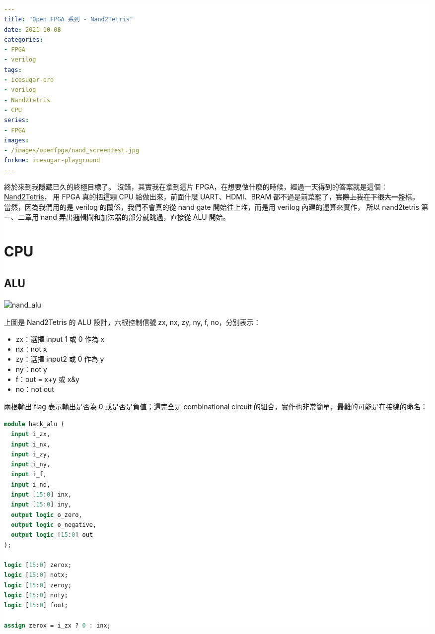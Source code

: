 ```yaml
---
title: "Open FPGA 系列 - Nand2Tetris"
date: 2021-10-08
categories:
- FPGA
- verilog
tags:
- icesugar-pro
- verilog
- Nand2Tetris
- CPU
series:
- FPGA
images:
- /images/openfpga/nand_screentest.jpg
forkme: icesugar-playground
---
```


終於來到我隱藏已久的終極目標了。
沒錯，其實我在拿到這片 FPGA，在想要做什麼的時候，經過一天得到的答案就是這個：[Nand2Tetris](https://www.nand2tetris.org/)，
用 FPGA 真的把這顆 CPU 給做出來，前面什麼 UART、HDMI、BRAM 都不過是前菜罷了，~~實際上我在下很大一盤棋~~。  
當然，因為我們用的是 verilog 的關係，我們不會真的從 nand gate 開始往上堆，而是用 verilog 內建的運算來實作，
所以 nand2tetris 第一、二章用 nand 弄出邏輯閘和加法器的部分就跳過，直接從 ALU 開始。


# CPU
## ALU

![nand_alu](/images/openfpga/nand_alu.png)

上圖是 Nand2Tetris 的 ALU 設計，六根控制信號 zx, nx, zy, ny, f, no，分別表示：
* zx：選擇 input 1 或 0 作為 x
* nx：not x
* zy：選擇 input2 或 0 作為 y
* ny：not y
* f：out = x+y 或 x&y
* no：not out

兩根輸出 flag 表示輸出是否為 0 或是否是負值；這完全是 combinational circuit 的組合，實作也非常簡單，~~最難的可能是在接線的命名~~：
```systemverilog
module hack_alu (
  input i_zx,
  input i_nx,
  input i_zy,
  input i_ny,
  input i_f,
  input i_no,
  input [15:0] inx,
  input [15:0] iny,
  output logic o_zero,
  output logic o_negative,
  output logic [15:0] out
);

logic [15:0] zerox;
logic [15:0] notx;
logic [15:0] zeroy;
logic [15:0] noty;
logic [15:0] fout;

assign zerox = i_zx ? 0 : inx;
```